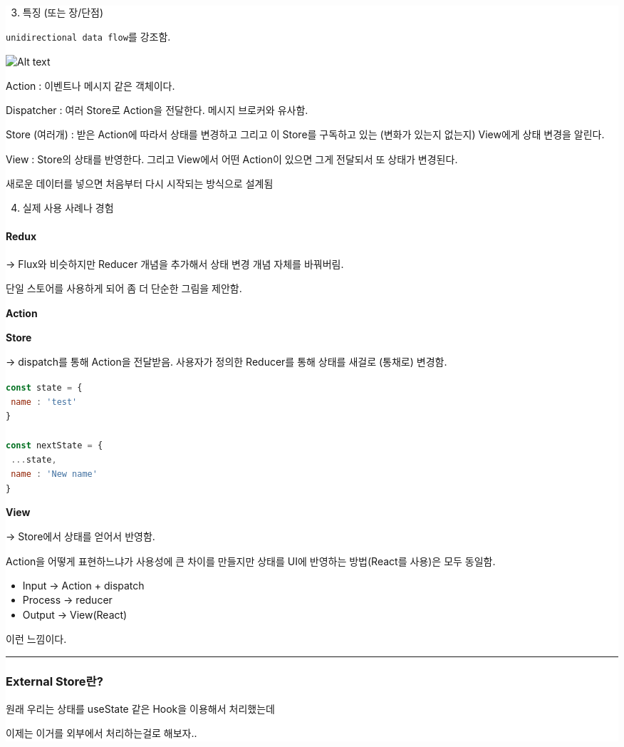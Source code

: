 3. 특징 (또는 장/단점)

`unidirectional data flow`를 강조함.

![Alt text](https://haruair.github.io/flux/img/flux-simple-f8-diagram-with-client-action-1300w.png)

Action : 이벤트나 메시지 같은 객체이다.

Dispatcher : 여러 Store로 Action을 전달한다. 메시지 브로커와 유사함.

Store (여러개) : 받은 Action에 따라서 상태를 변경하고 그리고 이 Store를 구독하고 있는 (변화가 있는지 없는지) View에게 상태 변경을 알린다.

View : Store의 상태를 반영한다. 그리고 View에서 어떤 Action이 있으면 그게 전달되서 또 상태가 변경된다.

새로운 데이터를 넣으면 처음부터 다시 시작되는 방식으로 설계됨

4. 실제 사용 사례나 경험

#### Redux

-> Flux와 비슷하지만 Reducer 개념을 추가해서 상태 변경 개념 자체를 바꿔버림.

단일 스토어를 사용하게 되어 좀 더 단순한 그림을 제안함.

__Action__

__Store__

-> dispatch를 통해 Action을 전달받음. 사용자가 정의한 Reducer를 통해 상태를 새걸로 (통채로) 변경함.

```js
const state = {
 name : 'test'
}

const nextState = {
 ...state,
 name : 'New name'
}
```

__View__

-> Store에서 상태를 얻어서 반영함.

Action을 어떻게 표현하느냐가 사용성에 큰 차이를 만들지만 상태를 UI에 반영하는 방법(React를 사용)은 모두 동일함.

- Input → Action + dispatch
- Process → reducer
- Output → View(React)

이런 느낌이다.

---

### External Store란?

원래 우리는 상태를 useState 같은 Hook을 이용해서 처리했는데

이제는 이거를 외부에서 처리하는걸로 해보자..
